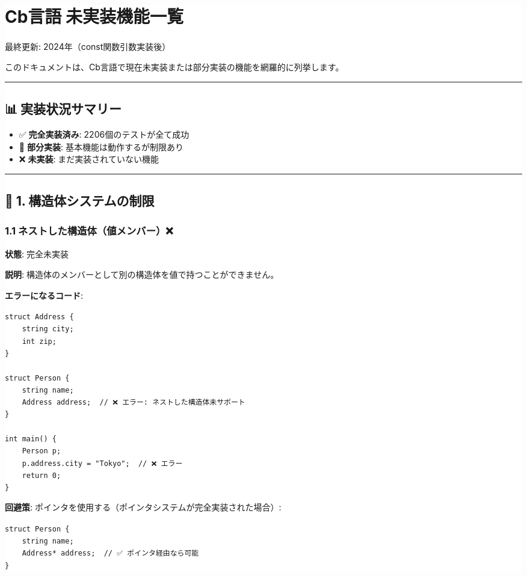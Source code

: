 # Cb言語 未実装機能一覧

最終更新: 2024年（const関数引数実装後）

このドキュメントは、Cb言語で現在未実装または部分実装の機能を網羅的に列挙します。

---

## 📊 実装状況サマリー

- ✅ **完全実装済み**: 2206個のテストが全て成功
- 🚧 **部分実装**: 基本機能は動作するが制限あり
- ❌ **未実装**: まだ実装されていない機能

---

## 🔴 1. 構造体システムの制限

### 1.1 ネストした構造体（値メンバー）❌

**状態**: 完全未実装

**説明**: 
構造体のメンバーとして別の構造体を値で持つことができません。

**エラーになるコード**:
```cb
struct Address {
    string city;
    int zip;
}

struct Person {
    string name;
    Address address;  // ❌ エラー: ネストした構造体未サポート
}

int main() {
    Person p;
    p.address.city = "Tokyo";  // ❌ エラー
    return 0;
}
```

**回避策**: 
ポインタを使用する（ポインタシステムが完全実装された場合）:
```cb
struct Person {
    string name;
    Address* address;  // ✅ ポインタ経由なら可能
}
```
